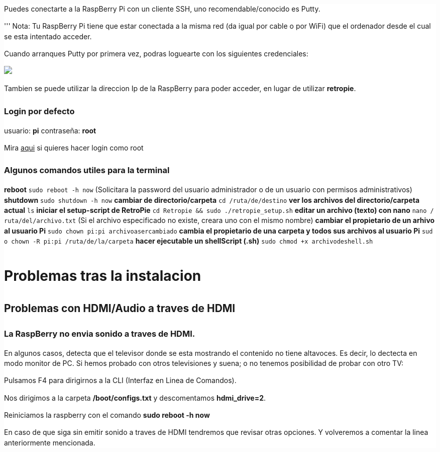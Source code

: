 Puedes conectarte a la RaspBerry Pi con un cliente SSH, uno recomendable/conocido es Putty.

'''
Nota: Tu RaspBerry Pi tiene que estar conectada a la misma red (da igual por cable o por WiFi) que el ordenador desde el cual se esta intentado acceder.

Cuando arranques Putty por primera vez, podras loguearte con los siguientes credenciales:

![](https://cloud.githubusercontent.com/assets/10035308/10655671/23eaa6b2-7834-11e5-8c85-9266c5ab808a.png)

Tambien se puede utilizar la direccion Ip de la RaspBerry para poder acceder, en lugar de utilizar **retropie**.

### Login por defecto

usuario: **pi**
contraseña: **root**

Mira [aqui](https://github.com/RetroPie/RetroPie-Setup/wiki/FAQ#why-cant-i-ssh-as-root-anymore) si quieres hacer login como root

### Algunos comandos utiles para la terminal

**reboot** ```sudo reboot -h now``` (Solicitara la password del usuario administrador o de un usuario con permisos administrativos)
**shutdown** ```sudo shutdown -h now```
**cambiar de directorio/carpeta** ```cd /ruta/de/destino```
**ver los archivos del directorio/carpeta actual** ```ls```
**iniciar el setup-script de RetroPie** ```cd Retropie && sudo ./retropie_setup.sh```
**editar un archivo (texto) con nano** ```nano /ruta/del/archivo.txt``` (Si el archivo especificado no existe, creara uno con el mismo nombre)
**cambiar el propietario de un arhivo al usuario Pi** ```sudo chown pi:pi archivoasercambiado```
**cambia el propietario de una carpeta y todos sus archivos al usuario Pi** ```sudo chown -R pi:pi /ruta/de/la/carpeta```
**hacer ejecutable un shellScript (.sh)** ```sudo chmod +x archivodeshell.sh```

# Problemas tras la instalacion

## Problemas con HDMI/Audio a traves de HDMI

### La RaspBerry no envia sonido a traves de HDMI.

En algunos casos, detecta que el televisor donde se esta mostrando el contenido no tiene altavoces. Es decir, lo dectecta en modo monitor de PC. Si hemos probado con otros televisiones y suena; o no tenemos posibilidad de probar con otro TV:

Pulsamos F4 para dirigirnos a la CLI (Interfaz en Linea de Comandos).

Nos dirigimos a la carpeta **/boot/configs.txt** y descomentamos **hdmi_drive=2**.

Reiniciamos la raspberry con el comando **sudo reboot -h now**

En caso de que siga sin emitir sonido a traves de HDMI tendremos que revisar otras opciones. Y volveremos a comentar la linea anteriormente mencionada.
